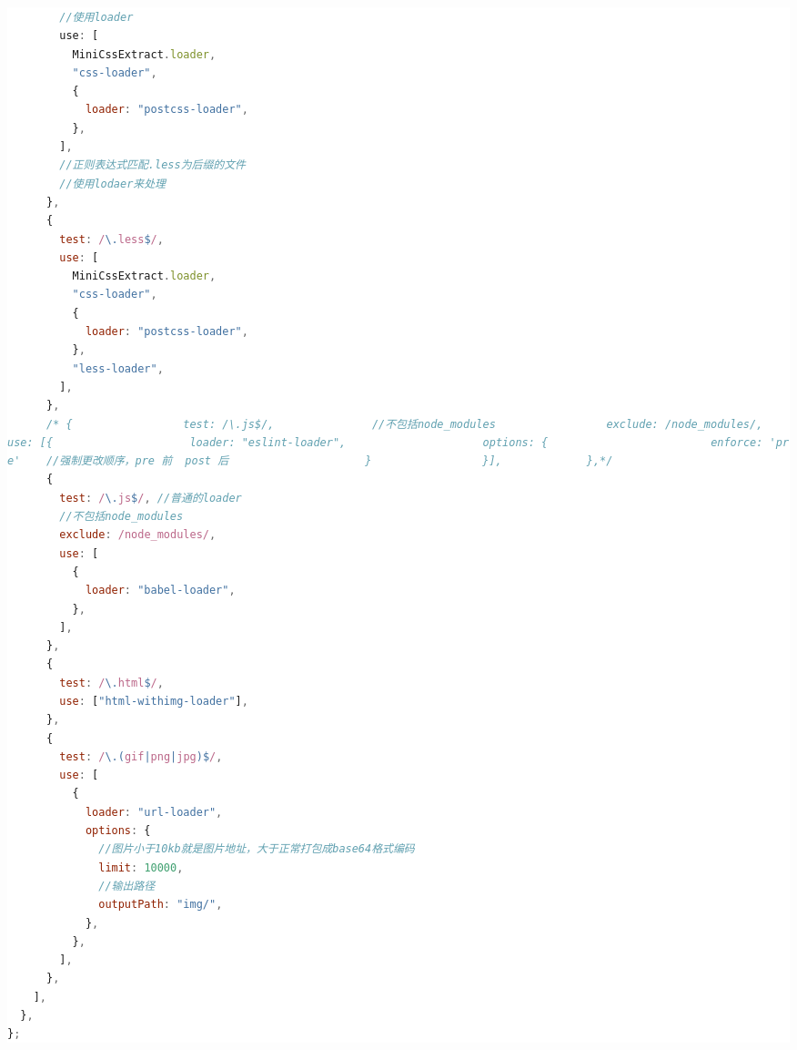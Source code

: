 ```js
        //使用loader
        use: [
          MiniCssExtract.loader,
          "css-loader",
          {
            loader: "postcss-loader",
          },
        ],
        //正则表达式匹配.less为后缀的文件
        //使用lodaer来处理
      },
      {
        test: /\.less$/,
        use: [
          MiniCssExtract.loader,
          "css-loader",
          {
            loader: "postcss-loader",
          },
          "less-loader",
        ],
      },
      /* {                 test: /\.js$/,               //不包括node_modules                 exclude: /node_modules/,                 use: [{                     loader: "eslint-loader",                     options: {                         enforce: 'pre'    //强制更改顺序，pre 前  post 后                     }                 }],             },*/
      {
        test: /\.js$/, //普通的loader
        //不包括node_modules
        exclude: /node_modules/,
        use: [
          {
            loader: "babel-loader",
          },
        ],
      },
      {
        test: /\.html$/,
        use: ["html-withimg-loader"],
      },
      {
        test: /\.(gif|png|jpg)$/,
        use: [
          {
            loader: "url-loader",
            options: {
              //图片小于10kb就是图片地址，大于正常打包成base64格式编码
              limit: 10000,
              //输出路径
              outputPath: "img/",
            },
          },
        ],
      },
    ],
  },
};
```
